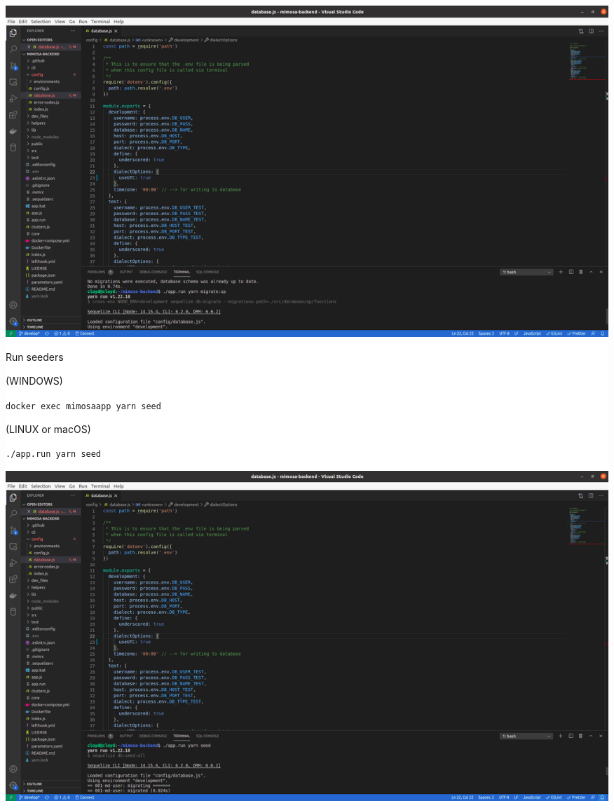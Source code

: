 ![alt text](./files/be-sp.png)

Run seeders

(WINDOWS)
```
docker exec mimosaapp yarn seed
```

(LINUX or macOS)
```
./app.run yarn seed
```

![alt text](./files/be-seed.png)
